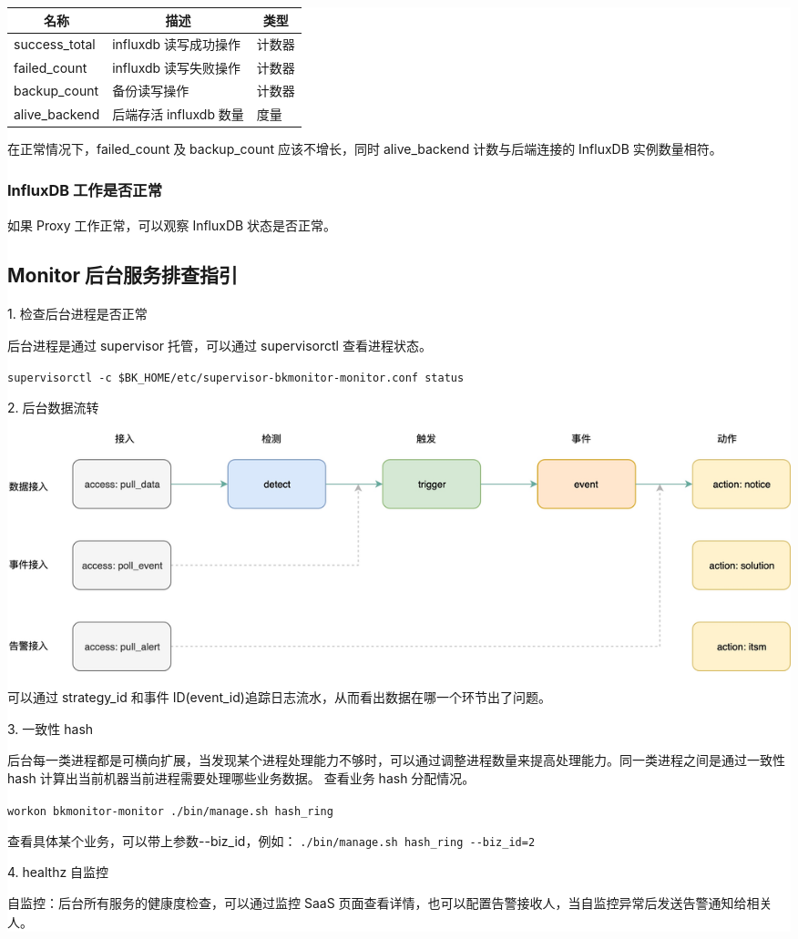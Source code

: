| 名称          | 描述                   | 类型   |
| ------------- | ----------------------| ------ |
| success_total | influxdb 读写成功操作  | 计数器 |
| failed_count  | influxdb 读写失败操作  | 计数器 |
| backup_count  | 备份读写操作           | 计数器 |
| alive_backend | 后端存活 influxdb 数量 | 度量   |

在正常情况下，failed_count 及 backup_count 应该不增长，同时 alive_backend 计数与后端连接的 InfluxDB 实例数量相符。

### InfluxDB 工作是否正常

如果 Proxy 工作正常，可以观察 InfluxDB 状态是否正常。

## Monitor 后台服务排查指引

1\. 检查后台进程是否正常

后台进程是通过 supervisor 托管，可以通过 supervisorctl 查看进程状态。

`supervisorctl -c $BK_HOME/etc/supervisor-bkmonitor-monitor.conf status`

2\. 后台数据流转

![后台数据流转](media/15833893621445.jpg)

可以通过 strategy_id 和事件 ID(event_id)追踪日志流水，从而看出数据在哪一个环节出了问题。

3\. 一致性 hash

后台每一类进程都是可横向扩展，当发现某个进程处理能力不够时，可以通过调整进程数量来提高处理能力。同一类进程之间是通过一致性 hash 计算出当前机器当前进程需要处理哪些业务数据。
查看业务 hash 分配情况。

`workon bkmonitor-monitor ./bin/manage.sh hash_ring`

查看具体某个业务，可以带上参数--biz_id，例如：
`./bin/manage.sh hash_ring --biz_id=2`

4\. healthz 自监控

自监控：后台所有服务的健康度检查，可以通过监控 SaaS 页面查看详情，也可以配置告警接收人，当自监控异常后发送告警通知给相关人。
